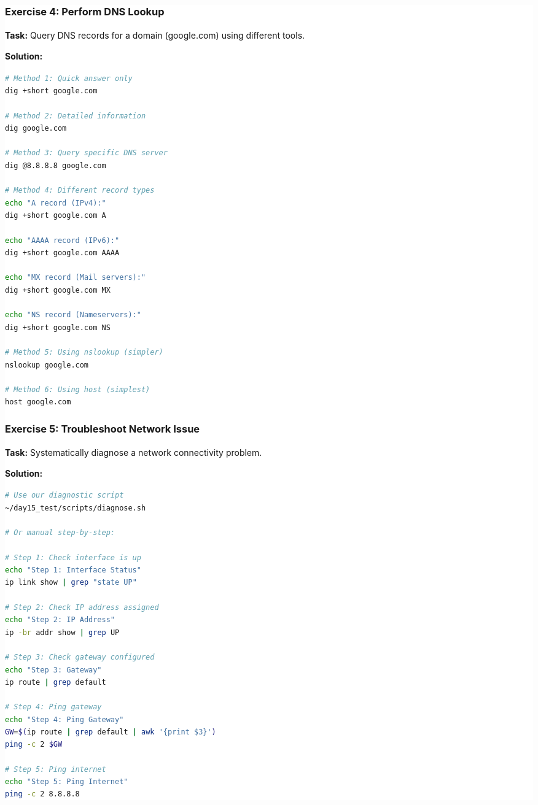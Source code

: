 ### Exercise 4: Perform DNS Lookup
**Task:** Query DNS records for a domain (google.com) using different tools.

**Solution:**
```bash
# Method 1: Quick answer only
dig +short google.com

# Method 2: Detailed information
dig google.com

# Method 3: Query specific DNS server
dig @8.8.8.8 google.com

# Method 4: Different record types
echo "A record (IPv4):"
dig +short google.com A

echo "AAAA record (IPv6):"
dig +short google.com AAAA

echo "MX record (Mail servers):"
dig +short google.com MX

echo "NS record (Nameservers):"
dig +short google.com NS

# Method 5: Using nslookup (simpler)
nslookup google.com

# Method 6: Using host (simplest)
host google.com
```

### Exercise 5: Troubleshoot Network Issue
**Task:** Systematically diagnose a network connectivity problem.

**Solution:**
```bash
# Use our diagnostic script
~/day15_test/scripts/diagnose.sh

# Or manual step-by-step:

# Step 1: Check interface is up
echo "Step 1: Interface Status"
ip link show | grep "state UP"

# Step 2: Check IP address assigned
echo "Step 2: IP Address"
ip -br addr show | grep UP

# Step 3: Check gateway configured
echo "Step 3: Gateway"
ip route | grep default

# Step 4: Ping gateway
echo "Step 4: Ping Gateway"
GW=$(ip route | grep default | awk '{print $3}')
ping -c 2 $GW

# Step 5: Ping internet
echo "Step 5: Ping Internet"
ping -c 2 8.8.8.8
```